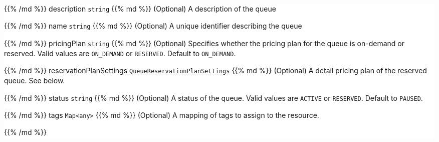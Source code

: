 {{% /md %}}</td>
        </tr>
        <tr>
            <td class="align-top">description</td>
            <td class="align-top"><code>string</code></td>
            <td class="align-top">{{% md %}}
(Optional) A description of the queue

{{% /md %}}</td>
        </tr>
        <tr>
            <td class="align-top">name</td>
            <td class="align-top"><code>string</code></td>
            <td class="align-top">{{% md %}}
(Optional) A unique identifier describing the queue

{{% /md %}}</td>
        </tr>
        <tr>
            <td class="align-top">pricing<wbr>Plan</td>
            <td class="align-top"><code>string</code></td>
            <td class="align-top">{{% md %}}
(Optional) Specifies whether the pricing plan for the queue is on-demand or reserved. Valid values are `ON_DEMAND` or `RESERVED`. Default to `ON_DEMAND`.

{{% /md %}}</td>
        </tr>
        <tr>
            <td class="align-top">reservation<wbr>Plan<wbr>Settings</td>
            <td class="align-top"><code><a href="#queuereservationplansettings">Queue<wbr>Reservation<wbr>Plan<wbr>Settings</a></code></td>
            <td class="align-top">{{% md %}}
(Optional) A detail pricing plan of the  reserved queue. See below.

{{% /md %}}</td>
        </tr>
        <tr>
            <td class="align-top">status</td>
            <td class="align-top"><code>string</code></td>
            <td class="align-top">{{% md %}}
(Optional) A status of the queue. Valid values are `ACTIVE` or `RESERVED`. Default to `PAUSED`.

{{% /md %}}</td>
        </tr>
        <tr>
            <td class="align-top">tags</td>
            <td class="align-top"><code>Map&lt;<wbr>any<wbr>&gt;</code></td>
            <td class="align-top">{{% md %}}
(Optional) A mapping of tags to assign to the resource.

{{% /md %}}</td>
        </tr>
    </tbody>
</table>
